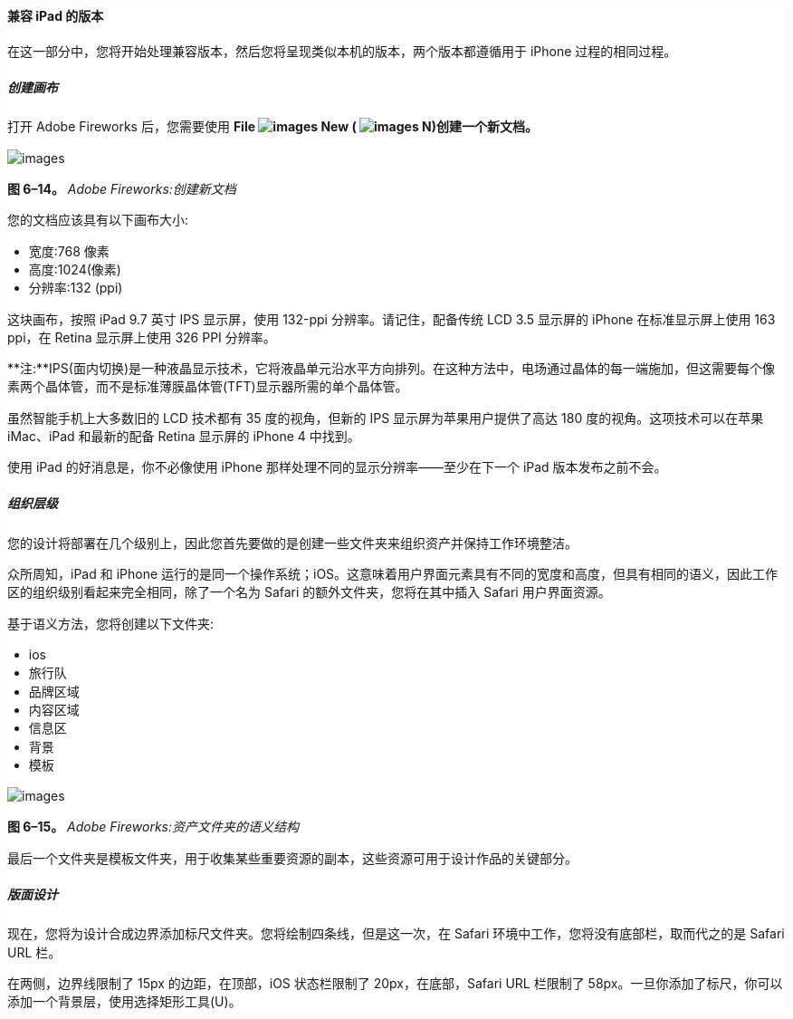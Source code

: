 #### 兼容 iPad 的版本

在这一部分中，您将开始处理兼容版本，然后您将呈现类似本机的版本，两个版本都遵循用于 iPhone 过程的相同过程。

##### 创建画布

打开 Adobe Fireworks 后，您需要使用 **File ![images](images/U001.jpg) New ( ![images](images/p220.jpg) N)创建一个新文档。**

![images](images/0614.jpg)

**图 6–14。** *Adobe Fireworks:创建新文档*

您的文档应该具有以下画布大小:

*   宽度:768 像素
*   高度:1024(像素)
*   分辨率:132 (ppi)

这块画布，按照 iPad 9.7 英寸 IPS 显示屏，使用 132-ppi 分辨率。请记住，配备传统 LCD 3.5 显示屏的 iPhone 在标准显示屏上使用 163 ppi，在 Retina 显示屏上使用 326 PPI 分辨率。

**注:**IPS(面内切换)是一种液晶显示技术，它将液晶单元沿水平方向排列。在这种方法中，电场通过晶体的每一端施加，但这需要每个像素两个晶体管，而不是标准薄膜晶体管(TFT)显示器所需的单个晶体管。

虽然智能手机上大多数旧的 LCD 技术都有 35 度的视角，但新的 IPS 显示屏为苹果用户提供了高达 180 度的视角。这项技术可以在苹果 iMac、iPad 和最新的配备 Retina 显示屏的 iPhone 4 中找到。

使用 iPad 的好消息是，你不必像使用 iPhone 那样处理不同的显示分辨率——至少在下一个 iPad 版本发布之前不会。

##### 组织层级

您的设计将部署在几个级别上，因此您首先要做的是创建一些文件夹来组织资产并保持工作环境整洁。

众所周知，iPad 和 iPhone 运行的是同一个操作系统；iOS。这意味着用户界面元素具有不同的宽度和高度，但具有相同的语义，因此工作区的组织级别看起来完全相同，除了一个名为 Safari 的额外文件夹，您将在其中插入 Safari 用户界面资源。

基于语义方法，您将创建以下文件夹:

*   ios
*   旅行队
*   品牌区域
*   内容区域
*   信息区
*   背景
*   模板

![images](images/0615.jpg)

**图 6–15。** *Adobe Fireworks:资产文件夹的语义结构*

最后一个文件夹是模板文件夹，用于收集某些重要资源的副本，这些资源可用于设计作品的关键部分。

##### 版面设计

现在，您将为设计合成边界添加标尺文件夹。您将绘制四条线，但是这一次，在 Safari 环境中工作，您将没有底部栏，取而代之的是 Safari URL 栏。

在两侧，边界线限制了 15px 的边距，在顶部，iOS 状态栏限制了 20px，在底部，Safari URL 栏限制了 58px。一旦你添加了标尺，你可以添加一个背景层，使用选择矩形工具(U)。
